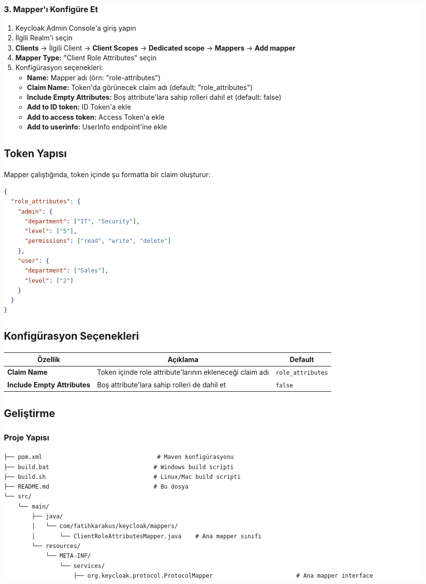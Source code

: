 ### 3. Mapper'ı Konfigüre Et

1. Keycloak Admin Console'a giriş yapın
2. İlgili Realm'i seçin
3. **Clients** → İlgili Client → **Client Scopes** → **Dedicated scope** → **Mappers** → **Add mapper**
4. **Mapper Type:** "Client Role Attributes" seçin
5. Konfigürasyon seçenekleri:
    - **Name:** Mapper adı (örn: "role-attributes")
    - **Claim Name:** Token'da görünecek claim adı (default: "role_attributes")
    - **Include Empty Attributes:** Boş attribute'lara sahip rolleri dahil et (default: false)
    - **Add to ID token:** ID Token'a ekle
    - **Add to access token:** Access Token'a ekle
    - **Add to userinfo:** UserInfo endpoint'ine ekle

## Token Yapısı

Mapper çalıştığında, token içinde şu formatta bir claim oluşturur:

```json
{
  "role_attributes": {
    "admin": {
      "department": ["IT", "Security"],
      "level": ["5"],
      "permissions": ["read", "write", "delete"]
    },
    "user": {
      "department": ["Sales"],
      "level": ["2"]
    }
  }
}
```

## Konfigürasyon Seçenekleri

| Özellik | Açıklama | Default |
|---------|----------|---------|
| **Claim Name** | Token içinde role attribute'larının ekleneceği claim adı | `role_attributes` |
| **Include Empty Attributes** | Boş attribute'lara sahip rolleri de dahil et | `false` |

## Geliştirme

### Proje Yapısı

```
├── pom.xml                                 # Maven konfigürasyonu
├── build.bat                              # Windows build scripti
├── build.sh                               # Linux/Mac build scripti
├── README.md                              # Bu dosya
└── src/
    └── main/
        ├── java/
        │   └── com/fatihkarakus/keycloak/mappers/
        │       └── ClientRoleAttributesMapper.java    # Ana mapper sınıfı
        └── resources/
            └── META-INF/
                └── services/
                    ├── org.keycloak.protocol.ProtocolMapper                        # Ana mapper interface
```